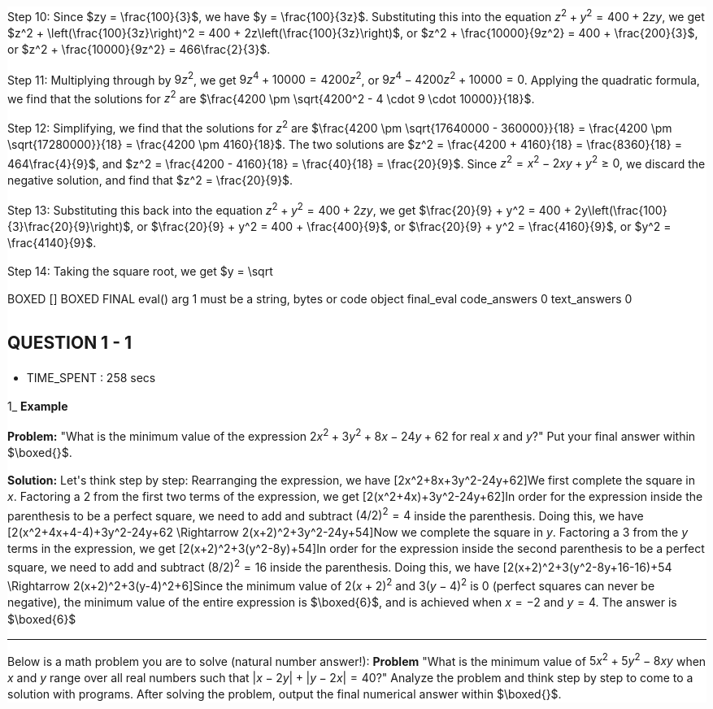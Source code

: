 Step 10: Since $zy = \frac{100}{3}$, we have $y = \frac{100}{3z}$. Substituting this into the equation $z^2 + y^2 = 400 + 2zy$, we get $z^2 + \left(\frac{100}{3z}\right)^2 = 400 + 2z\left(\frac{100}{3z}\right)$, or $z^2 + \frac{10000}{9z^2} = 400 + \frac{200}{3}$, or $z^2 + \frac{10000}{9z^2} = 466\frac{2}{3}$.

Step 11: Multiplying through by $9z^2$, we get $9z^4 + 10000 = 4200z^2$, or $9z^4 - 4200z^2 + 10000 = 0$. Applying the quadratic formula, we find that the solutions for $z^2$ are $\frac{4200 \pm \sqrt{4200^2 - 4 \cdot 9 \cdot 10000}}{18}$.

Step 12: Simplifying, we find that the solutions for $z^2$ are $\frac{4200 \pm \sqrt{17640000 - 360000}}{18} = \frac{4200 \pm \sqrt{17280000}}{18} = \frac{4200 \pm 4160}{18}$. The two solutions are $z^2 = \frac{4200 + 4160}{18} = \frac{8360}{18} = 464\frac{4}{9}$, and $z^2 = \frac{4200 - 4160}{18} = \frac{40}{18} = \frac{20}{9}$. Since $z^2 = x^2 - 2xy + y^2 \geq 0$, we discard the negative solution, and find that $z^2 = \frac{20}{9}$.

Step 13: Substituting this back into the equation $z^2 + y^2 = 400 + 2zy$, we get $\frac{20}{9} + y^2 = 400 + 2y\left(\frac{100}{3}\frac{20}{9}\right)$, or $\frac{20}{9} + y^2 = 400 + \frac{400}{9}$, or $\frac{20}{9} + y^2 = \frac{4160}{9}$, or $y^2 = \frac{4140}{9}$.

Step 14: Taking the square root, we get $y = \sqrt

BOXED []
BOXED FINAL 
eval() arg 1 must be a string, bytes or code object final_eval
code_answers 0 text_answers 0



## QUESTION 1 - 1 
- TIME_SPENT : 258 secs

1_
**Example**

**Problem:** 
"What is the minimum value of the expression $2x^2+3y^2+8x-24y+62$ for real $x$ and $y$?"
Put your final answer within $\boxed{}$.

**Solution:** 
Let's think step by step:
Rearranging the expression, we have  \[2x^2+8x+3y^2-24y+62\]We first complete the square in $x$. Factoring a 2 from the first two terms of the expression, we get  \[2(x^2+4x)+3y^2-24y+62\]In order for the expression inside the parenthesis to be a perfect square, we need to add and subtract $(4/2)^2=4$ inside the parenthesis. Doing this, we have \[2(x^2+4x+4-4)+3y^2-24y+62 \Rightarrow 2(x+2)^2+3y^2-24y+54\]Now we complete the square in $y$. Factoring a 3 from the $y$ terms in the expression, we get \[2(x+2)^2+3(y^2-8y)+54\]In order for the expression inside the second parenthesis to be a perfect square, we need to add and subtract $(8/2)^2=16$ inside the parenthesis. Doing this, we have \[2(x+2)^2+3(y^2-8y+16-16)+54 \Rightarrow 2(x+2)^2+3(y-4)^2+6\]Since the minimum value of $2(x+2)^2$ and $3(y-4)^2$ is $0$ (perfect squares can never be negative), the minimum value of the entire expression is $\boxed{6}$, and is achieved when $x=-2$ and $y=4$. The answer is $\boxed{6}$


---

Below is a math problem you are to solve (natural number answer!):
**Problem**
"What is the minimum value of $5x^2+5y^2-8xy$ when $x$ and $y$ range over all real numbers such that $|x-2y| + |y-2x| = 40$?"
Analyze the problem and think step by step to come to a solution with programs. After solving the problem, output the final numerical answer within $\boxed{}$.
